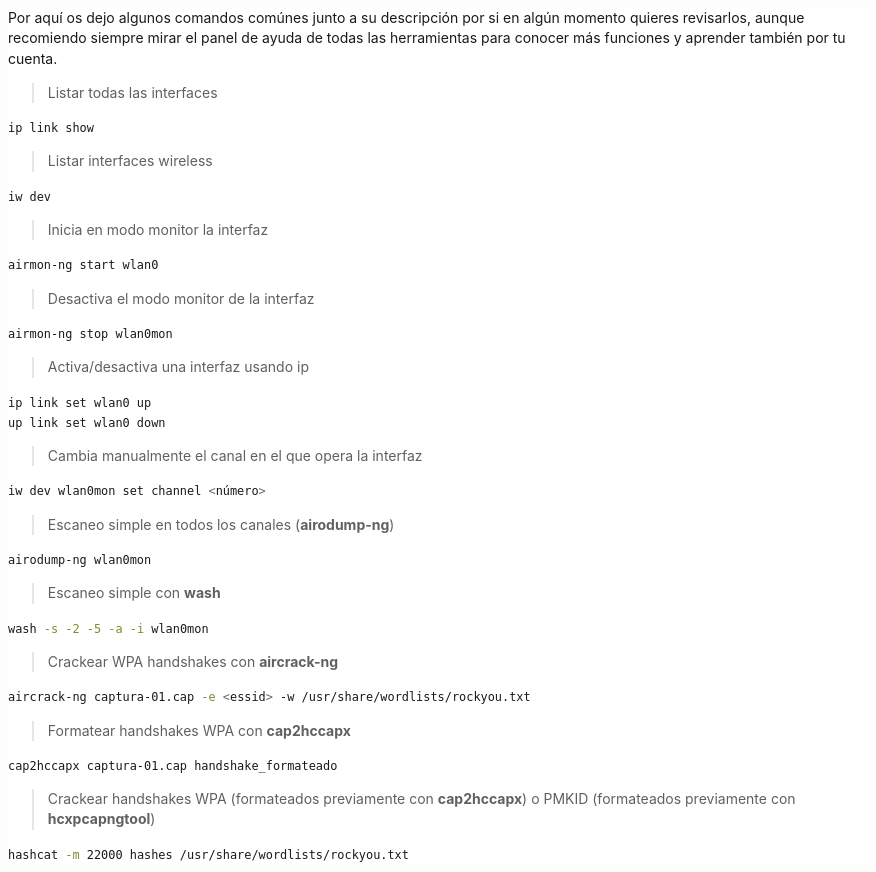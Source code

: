 Por aquí os dejo algunos comandos comúnes junto a su descripción por si en algún momento quieres revisarlos, aunque recomiendo siempre mirar el panel de ayuda de todas las herramientas para conocer más funciones y aprender también por tu cuenta.

> Listar todas las interfaces
```sh
ip link show
```

> Listar interfaces wireless
```sh
iw dev
```

> Inicia en modo monitor la interfaz
```sh
airmon-ng start wlan0
```

> Desactiva el modo monitor de la interfaz
```sh
airmon-ng stop wlan0mon
```

> Activa/desactiva una interfaz usando ip
```
ip link set wlan0 up
up link set wlan0 down
```

> Cambia manualmente el canal en el que opera la interfaz
```sh
iw dev wlan0mon set channel <número>
```

> Escaneo simple en todos los canales (**airodump-ng**)
```sh
airodump-ng wlan0mon
```

> Escaneo simple con **wash**
```sh
wash -s -2 -5 -a -i wlan0mon
```

> Crackear WPA handshakes con **aircrack-ng**
```sh
aircrack-ng captura-01.cap -e <essid> -w /usr/share/wordlists/rockyou.txt
```

> Formatear handshakes WPA con **cap2hccapx**
```sh
cap2hccapx captura-01.cap handshake_formateado
```

> Crackear handshakes WPA (formateados previamente con **cap2hccapx**) o PMKID (formateados previamente con **hcxpcapngtool**)
```sh
hashcat -m 22000 hashes /usr/share/wordlists/rockyou.txt
```
